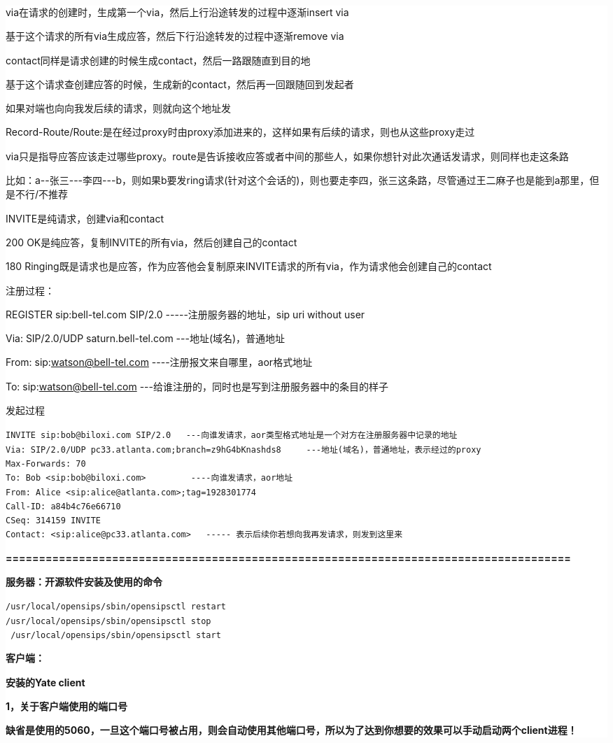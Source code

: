 via在请求的创建时，生成第一个via，然后上行沿途转发的过程中逐渐insert via

  基于这个请求的所有via生成应答，然后下行沿途转发的过程中逐渐remove via

contact同样是请求创建的时候生成contact，然后一路跟随直到目的地

  基于这个请求查创建应答的时候，生成新的contact，然后再一回跟随回到发起者

  如果对端也向向我发后续的请求，则就向这个地址发

 Record-Route/Route:是在经过proxy时由proxy添加进来的，这样如果有后续的请求，则也从这些proxy走过

  via只是指导应答应该走过哪些proxy。route是告诉接收应答或者中间的那些人，如果你想针对此次通话发请求，则同样也走这条路

  比如：a--张三---李四---b，则如果b要发ring请求(针对这个会话的)，则也要走李四，张三这条路，尽管通过王二麻子也是能到a那里，但是不行/不推荐

 

 

INVITE是纯请求，创建via和contact

200 OK是纯应答，复制INVITE的所有via，然后创建自己的contact

180 Ringing既是请求也是应答，作为应答他会复制原来INVITE请求的所有via，作为请求他会创建自己的contact

 

注册过程：

REGISTER sip:bell-tel.com SIP/2.0  -----注册服务器的地址，sip uri without user

Via: SIP/2.0/UDP saturn.bell-tel.com ---地址(域名)，普通地址

From: sip:watson@bell-tel.com    ----注册报文来自哪里，aor格式地址

To: sip:watson@bell-tel.com      ---给谁注册的，同时也是写到注册服务器中的条目的样子

 

 发起过程

```
INVITE sip:bob@biloxi.com SIP/2.0   ---向谁发请求，aor类型格式地址是一个对方在注册服务器中记录的地址 
Via: SIP/2.0/UDP pc33.atlanta.com;branch=z9hG4bKnashds8     ---地址(域名)，普通地址，表示经过的proxy
Max-Forwards: 70 
To: Bob <sip:bob@biloxi.com>         ----向谁发请求，aor地址
From: Alice <sip:alice@atlanta.com>;tag=1928301774 
Call-ID: a84b4c76e66710 
CSeq: 314159 INVITE 
Contact: <sip:alice@pc33.atlanta.com>   ----- 表示后续你若想向我再发请求，则发到这里来
```

 

**********************=====================================================================================**********************

**********************服务器：开源软件安装及使用的命令**********************

```
/usr/local/opensips/sbin/opensipsctl restart
/usr/local/opensips/sbin/opensipsctl stop
 /usr/local/opensips/sbin/opensipsctl start
```

 

**********************客户端：**********************

**********************安装的Yate client**********************

**********************1，关于客户端使用的端口号**********************

**********************缺省是使用的5060，一旦这个端口号被占用，则会自动使用其他端口号，所以为了达到你想要的效果可以手动启动两个client进程！**********************